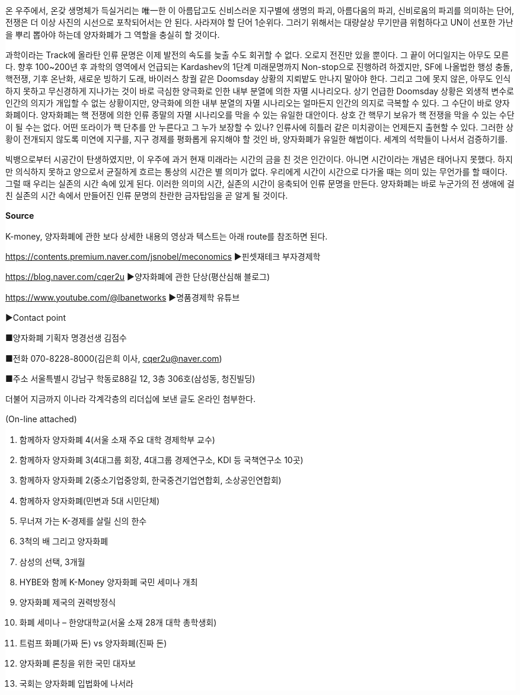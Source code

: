 온 우주에서, 온갖 생명체가 득실거리는 唯一한 이 아름답고도 신비스러운 지구별에 생명의 파괴, 아름다움의 파괴, 신비로움의 파괴를 의미하는 단어, 전쟁은 더 이상 사진의 시선으로 포착되어서는 안 된다. 사라져야 할 단어 1순위다. 그러기 위해서는 대량살상 무기만큼 위험하다고 UN이 선포한 가난을 뿌리 뽑아야 하는데 양자화폐가 그 역할을 충실히 할 것이다.

과학이라는 Track에 올라탄 인류 문명은 이제 발전의 속도를 늦출 수도 회귀할 수 없다. 오로지 전진만 있을 뿐이다. 그 끝이 어디일지는 아무도 모른다. 향후 100~200년 후 과학의 영역에서 언급되는 Kardashev의 1단계 미래문명까지 Non-stop으로 진행하려 하겠지만, SF에 나올법한 행성 충돌, 핵전쟁, 기후 온난화, 새로운 빙하기 도래, 바이러스 창궐 같은 Doomsday 상황의 지뢰밭도 만나지 말아야 한다. 그리고 그에 못지 않은, 아무도 인식하지 못하고 무신경하게 지나가는 것이 바로 극심한 양극화로 인한 내부 분열에 의한 자멸 시나리오다. 상기 언급한 Doomsday 상황은 외생적 변수로 인간의 의지가 개입할 수 없는 상황이지만, 양극화에 의한 내부 분열의 자멸 시나리오는 얼마든지 인간의 의지로 극복할 수 있다. 그 수단이 바로 양자화폐이다. 양자화폐는 핵 전쟁에 의한 인류 종말의 자멸 시나리오를 막을 수 있는 유일한 대안이다. 상호 간 핵무기 보유가 핵 전쟁을 막을 수 있는 수단이 될 수는 없다. 어떤 또라이가 핵 단추를 안 누른다고 그 누가 보장할 수 있나? 인류사에 히틀러 같은 미치광이는 언제든지 출현할 수 있다. 그러한 상황이 전개되지 않도록 미연에 지구를, 지구 경제를 평화롭게 유지해야 할 것인 바, 양자화폐가 유일한 해법이다. 세계의 석학들이 나서서 검증하기를.

빅뱅으로부터 시공간이 탄생하였지만, 이 우주에 과거 현재 미래라는 시간의 금을 친 것은 인간이다. 아니면 시간이라는 개념은 태어나지 못했다. 하지만 의식하지 못하고 양으로서 균질하게 흐르는 통상의 시간은 별 의미가 없다. 우리에게 시간이 시간으로 다가올 때는 의미 있는 무언가를 할 때이다. 그럴 때 우리는 실존의 시간 속에 있게 된다. 이러한 의미의 시간, 실존의 시간이 응축되어 인류 문명을 만든다. 양자화폐는 바로 누군가의 전 생애에 걸친 실존의 시간 속에서 만들어진 인류 문명의 찬란한 금자탑임을 곧 알게 될 것이다.

**Source**

K-money, 양자화폐에 관한 보다 상세한 내용의 영상과 텍스트는 아래 route를 참조하면 된다.

<https://contents.premium.naver.com/jsnobel/meconomics> ▶핀셋재테크 부자경제학

<https://blog.naver.com/cqer2u> ▶양자화폐에 관한 단상(평산심해 블로그)

<https://www.youtube.com/@lbanetworks> ▶명품경제학 유튜브

▶Contact point

■양자화폐 기획자 명경선생 김점수

■전화 070-8228-8000(김은희 이사, [cqer2u@naver.com](mailto:cqer2u@naver.com))

■주소 서울특별시 강남구 학동로88길 12, 3층 306호(삼성동, 청진빌딩)

더불어 지금까지 이나라 각계각층의 리더십에 보낸 글도 온라인 첨부한다.

(On-line attached)

1. 함께하자 양자화폐 4(서울 소재 주요 대학 경제학부 교수)

2. 함께하자 양자화폐 3(4대그룹 회장, 4대그룹 경제연구소, KDI 등 국책연구소 10곳)

3. 함께하자 양자화폐 2(중소기업중앙회, 한국중견기업연합회, 소상공인연합회)

4. 함께하자 양자화폐(민변과 5대 시민단체)

5. 무너져 가는 K-경제를 살릴 신의 한수

6. 3척의 배 그리고 양자화폐

7. 삼성의 선택, 3개월

8. HYBE와 함께 K-Money 양자화폐 국민 세미나 개최

9. 양자화폐 제국의 권력방정식

10. 화폐 세미나 – 한양대학교(서울 소재 28개 대학 총학생회)

11. 트럼프 화폐(가짜 돈) vs 양자화폐(진짜 돈)

12. 양자화폐 론칭을 위한 국민 대자보

13. 국회는 양자화폐 입법화에 나서라
